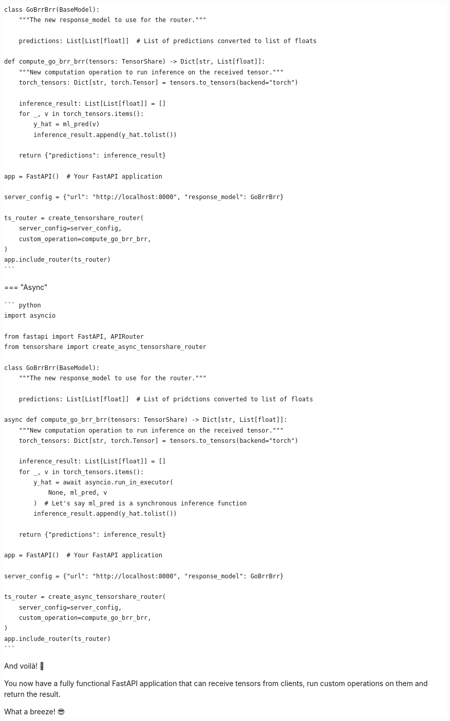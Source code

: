     class GoBrrBrr(BaseModel):
        """The new response_model to use for the router."""

        predictions: List[List[float]]  # List of predictions converted to list of floats

    def compute_go_brr_brr(tensors: TensorShare) -> Dict[str, List[float]]:
        """New computation operation to run inference on the received tensor."""
        torch_tensors: Dict[str, torch.Tensor] = tensors.to_tensors(backend="torch")

        inference_result: List[List[float]] = []
        for _, v in torch_tensors.items():
            y_hat = ml_pred(v)
            inference_result.append(y_hat.tolist())

        return {"predictions": inference_result}

    app = FastAPI()  # Your FastAPI application

    server_config = {"url": "http://localhost:8000", "response_model": GoBrrBrr}

    ts_router = create_tensorshare_router(
        server_config=server_config,
        custom_operation=compute_go_brr_brr,
    )
    app.include_router(ts_router)
    ```

=== "Async"

    ``` python
    import asyncio

    from fastapi import FastAPI, APIRouter
    from tensorshare import create_async_tensorshare_router

    class GoBrrBrr(BaseModel):
        """The new response_model to use for the router."""

        predictions: List[List[float]]  # List of pridctions converted to list of floats

    async def compute_go_brr_brr(tensors: TensorShare) -> Dict[str, List[float]]:
        """New computation operation to run inference on the received tensor."""
        torch_tensors: Dict[str, torch.Tensor] = tensors.to_tensors(backend="torch")

        inference_result: List[List[float]] = []
        for _, v in torch_tensors.items():
            y_hat = await asyncio.run_in_executor(
                None, ml_pred, v
            )  # Let's say ml_pred is a synchronous inference function
            inference_result.append(y_hat.tolist())

        return {"predictions": inference_result}

    app = FastAPI()  # Your FastAPI application

    server_config = {"url": "http://localhost:8000", "response_model": GoBrrBrr}

    ts_router = create_async_tensorshare_router(
        server_config=server_config,
        custom_operation=compute_go_brr_brr,
    )
    app.include_router(ts_router)
    ```

And voilà! 🎉

You now have a fully functional FastAPI application that can receive tensors from clients, run
custom operations on them and return the result.

What a breeze! 😎
